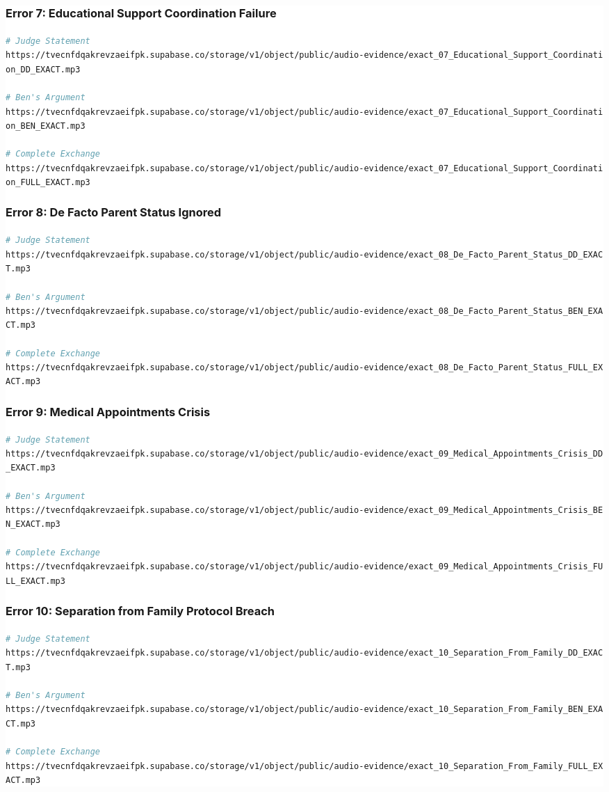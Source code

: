 ### Error 7: Educational Support Coordination Failure
```bash
# Judge Statement
https://tvecnfdqakrevzaeifpk.supabase.co/storage/v1/object/public/audio-evidence/exact_07_Educational_Support_Coordination_DD_EXACT.mp3

# Ben's Argument
https://tvecnfdqakrevzaeifpk.supabase.co/storage/v1/object/public/audio-evidence/exact_07_Educational_Support_Coordination_BEN_EXACT.mp3

# Complete Exchange
https://tvecnfdqakrevzaeifpk.supabase.co/storage/v1/object/public/audio-evidence/exact_07_Educational_Support_Coordination_FULL_EXACT.mp3
```

### Error 8: De Facto Parent Status Ignored
```bash
# Judge Statement
https://tvecnfdqakrevzaeifpk.supabase.co/storage/v1/object/public/audio-evidence/exact_08_De_Facto_Parent_Status_DD_EXACT.mp3

# Ben's Argument
https://tvecnfdqakrevzaeifpk.supabase.co/storage/v1/object/public/audio-evidence/exact_08_De_Facto_Parent_Status_BEN_EXACT.mp3

# Complete Exchange
https://tvecnfdqakrevzaeifpk.supabase.co/storage/v1/object/public/audio-evidence/exact_08_De_Facto_Parent_Status_FULL_EXACT.mp3
```

### Error 9: Medical Appointments Crisis
```bash
# Judge Statement
https://tvecnfdqakrevzaeifpk.supabase.co/storage/v1/object/public/audio-evidence/exact_09_Medical_Appointments_Crisis_DD_EXACT.mp3

# Ben's Argument
https://tvecnfdqakrevzaeifpk.supabase.co/storage/v1/object/public/audio-evidence/exact_09_Medical_Appointments_Crisis_BEN_EXACT.mp3

# Complete Exchange
https://tvecnfdqakrevzaeifpk.supabase.co/storage/v1/object/public/audio-evidence/exact_09_Medical_Appointments_Crisis_FULL_EXACT.mp3
```

### Error 10: Separation from Family Protocol Breach
```bash
# Judge Statement
https://tvecnfdqakrevzaeifpk.supabase.co/storage/v1/object/public/audio-evidence/exact_10_Separation_From_Family_DD_EXACT.mp3

# Ben's Argument
https://tvecnfdqakrevzaeifpk.supabase.co/storage/v1/object/public/audio-evidence/exact_10_Separation_From_Family_BEN_EXACT.mp3

# Complete Exchange
https://tvecnfdqakrevzaeifpk.supabase.co/storage/v1/object/public/audio-evidence/exact_10_Separation_From_Family_FULL_EXACT.mp3
```
